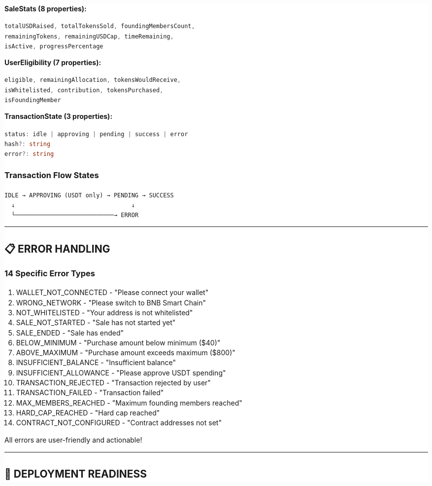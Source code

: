 **SaleStats (8 properties):**
```typescript
totalUSDRaised, totalTokensSold, foundingMembersCount,
remainingTokens, remainingUSDCap, timeRemaining,
isActive, progressPercentage
```

**UserEligibility (7 properties):**
```typescript
eligible, remainingAllocation, tokensWouldReceive,
isWhitelisted, contribution, tokensPurchased,
isFoundingMember
```

**TransactionState (3 properties):**
```typescript
status: idle | approving | pending | success | error
hash?: string
error?: string
```

### Transaction Flow States
```
IDLE → APPROVING (USDT only) → PENDING → SUCCESS
  ↓                                 ↓
  └────────────────────────────→ ERROR
```

---

## 📋 ERROR HANDLING

### 14 Specific Error Types
1. WALLET_NOT_CONNECTED - "Please connect your wallet"
2. WRONG_NETWORK - "Please switch to BNB Smart Chain"
3. NOT_WHITELISTED - "Your address is not whitelisted"
4. SALE_NOT_STARTED - "Sale has not started yet"
5. SALE_ENDED - "Sale has ended"
6. BELOW_MINIMUM - "Purchase amount below minimum ($40)"
7. ABOVE_MAXIMUM - "Purchase amount exceeds maximum ($800)"
8. INSUFFICIENT_BALANCE - "Insufficient balance"
9. INSUFFICIENT_ALLOWANCE - "Please approve USDT spending"
10. TRANSACTION_REJECTED - "Transaction rejected by user"
11. TRANSACTION_FAILED - "Transaction failed"
12. MAX_MEMBERS_REACHED - "Maximum founding members reached"
13. HARD_CAP_REACHED - "Hard cap reached"
14. CONTRACT_NOT_CONFIGURED - "Contract addresses not set"

All errors are user-friendly and actionable!

---

## 🚀 DEPLOYMENT READINESS
